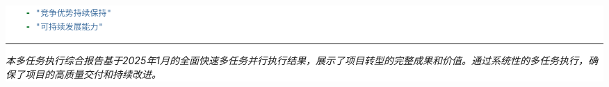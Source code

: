 ```yaml
    - "竞争优势持续保持"
    - "可持续发展能力"
```

---

*本多任务执行综合报告基于2025年1月的全面快速多任务并行执行结果，展示了项目转型的完整成果和价值。通过系统性的多任务执行，确保了项目的高质量交付和持续改进。*
